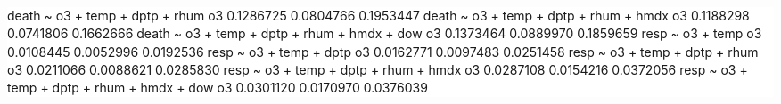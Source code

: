    <td style="text-align:left;"> death ~ o3 + temp + dptp + rhum </td>
   <td style="text-align:left;"> o3 </td>
   <td style="text-align:right;"> 0.1286725 </td>
   <td style="text-align:right;"> 0.0804766 </td>
   <td style="text-align:right;"> 0.1953447 </td>
  </tr>
  <tr>
   <td style="text-align:left;"> death ~ o3 + temp + dptp + rhum + hmdx </td>
   <td style="text-align:left;"> o3 </td>
   <td style="text-align:right;"> 0.1188298 </td>
   <td style="text-align:right;"> 0.0741806 </td>
   <td style="text-align:right;"> 0.1662666 </td>
  </tr>
  <tr>
   <td style="text-align:left;"> death ~ o3 + temp + dptp + rhum + hmdx + dow </td>
   <td style="text-align:left;"> o3 </td>
   <td style="text-align:right;"> 0.1373464 </td>
   <td style="text-align:right;"> 0.0889970 </td>
   <td style="text-align:right;"> 0.1859659 </td>
  </tr>
  <tr>
   <td style="text-align:left;"> resp ~ o3 + temp </td>
   <td style="text-align:left;"> o3 </td>
   <td style="text-align:right;"> 0.0108445 </td>
   <td style="text-align:right;"> 0.0052996 </td>
   <td style="text-align:right;"> 0.0192536 </td>
  </tr>
  <tr>
   <td style="text-align:left;"> resp ~ o3 + temp + dptp </td>
   <td style="text-align:left;"> o3 </td>
   <td style="text-align:right;"> 0.0162771 </td>
   <td style="text-align:right;"> 0.0097483 </td>
   <td style="text-align:right;"> 0.0251458 </td>
  </tr>
  <tr>
   <td style="text-align:left;"> resp ~ o3 + temp + dptp + rhum </td>
   <td style="text-align:left;"> o3 </td>
   <td style="text-align:right;"> 0.0211066 </td>
   <td style="text-align:right;"> 0.0088621 </td>
   <td style="text-align:right;"> 0.0285830 </td>
  </tr>
  <tr>
   <td style="text-align:left;"> resp ~ o3 + temp + dptp + rhum + hmdx </td>
   <td style="text-align:left;"> o3 </td>
   <td style="text-align:right;"> 0.0287108 </td>
   <td style="text-align:right;"> 0.0154216 </td>
   <td style="text-align:right;"> 0.0372056 </td>
  </tr>
  <tr>
   <td style="text-align:left;"> resp ~ o3 + temp + dptp + rhum + hmdx + dow </td>
   <td style="text-align:left;"> o3 </td>
   <td style="text-align:right;"> 0.0301120 </td>
   <td style="text-align:right;"> 0.0170970 </td>
   <td style="text-align:right;"> 0.0376039 </td>
  </tr>
</tbody>
</table>
